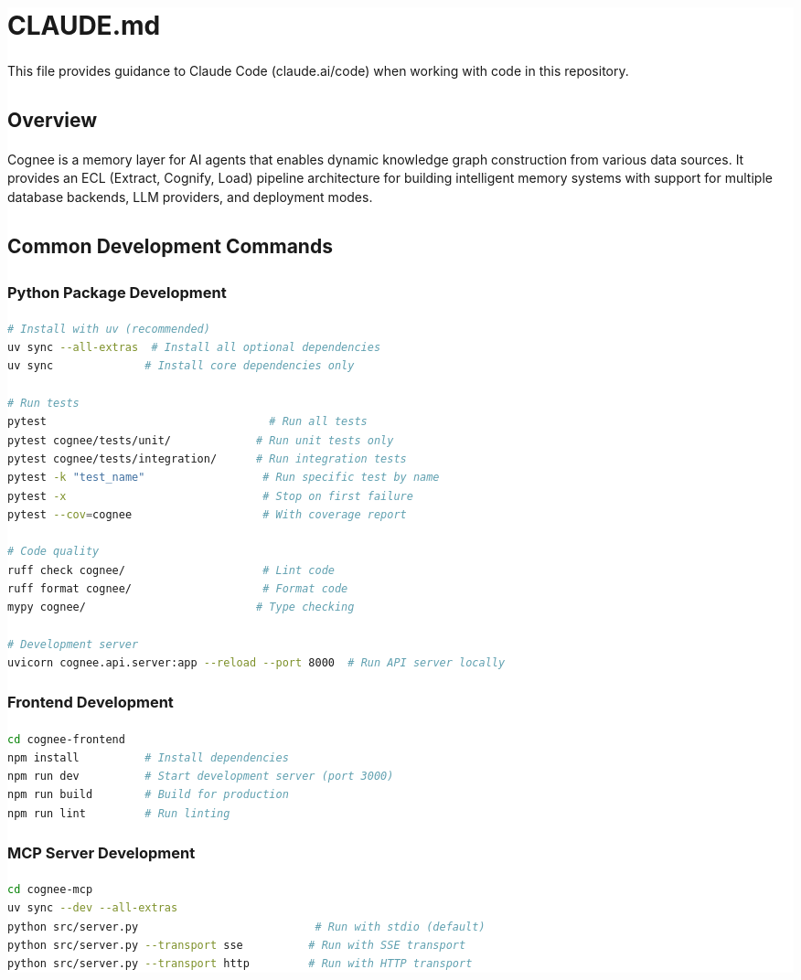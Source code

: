 # CLAUDE.md

This file provides guidance to Claude Code (claude.ai/code) when working with code in this repository.

## Overview

Cognee is a memory layer for AI agents that enables dynamic knowledge graph construction from various data sources. It provides an ECL (Extract, Cognify, Load) pipeline architecture for building intelligent memory systems with support for multiple database backends, LLM providers, and deployment modes.

## Common Development Commands

### Python Package Development
```bash
# Install with uv (recommended)
uv sync --all-extras  # Install all optional dependencies
uv sync              # Install core dependencies only

# Run tests
pytest                                  # Run all tests
pytest cognee/tests/unit/             # Run unit tests only
pytest cognee/tests/integration/      # Run integration tests
pytest -k "test_name"                  # Run specific test by name
pytest -x                              # Stop on first failure
pytest --cov=cognee                    # With coverage report

# Code quality
ruff check cognee/                     # Lint code
ruff format cognee/                    # Format code
mypy cognee/                          # Type checking

# Development server
uvicorn cognee.api.server:app --reload --port 8000  # Run API server locally
```

### Frontend Development
```bash
cd cognee-frontend
npm install          # Install dependencies
npm run dev          # Start development server (port 3000)
npm run build        # Build for production
npm run lint         # Run linting
```

### MCP Server Development
```bash
cd cognee-mcp
uv sync --dev --all-extras
python src/server.py                           # Run with stdio (default)
python src/server.py --transport sse          # Run with SSE transport
python src/server.py --transport http         # Run with HTTP transport
```
